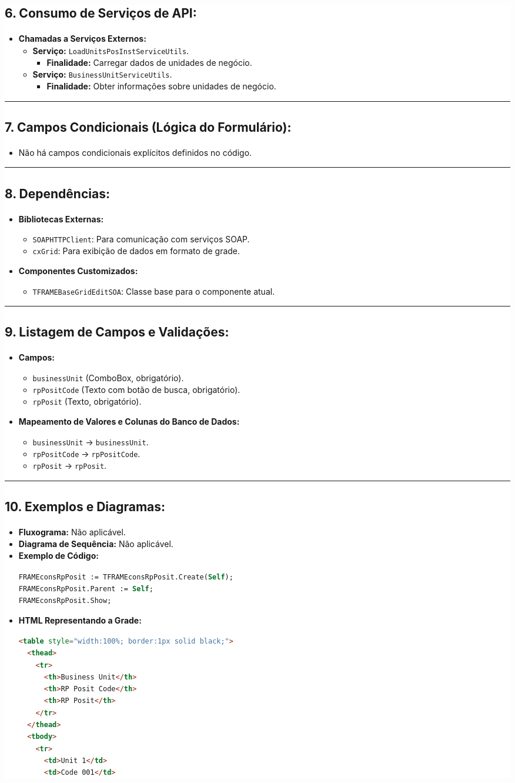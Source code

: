 ## 6. Consumo de Serviços de API:

* **Chamadas a Serviços Externos:**
  - **Serviço:** `LoadUnitsPosInstServiceUtils`.
    - **Finalidade:** Carregar dados de unidades de negócio.
  - **Serviço:** `BusinessUnitServiceUtils`.
    - **Finalidade:** Obter informações sobre unidades de negócio.

---

## 7. Campos Condicionais (Lógica do Formulário):

* Não há campos condicionais explícitos definidos no código.

---

## 8. Dependências:

* **Bibliotecas Externas:**
  - `SOAPHTTPClient`: Para comunicação com serviços SOAP.
  - `cxGrid`: Para exibição de dados em formato de grade.

* **Componentes Customizados:**
  - `TFRAMEBaseGridEditSOA`: Classe base para o componente atual.

---

## 9. Listagem de Campos e Validações:

* **Campos:**
  - `businessUnit` (ComboBox, obrigatório).
  - `rpPositCode` (Texto com botão de busca, obrigatório).
  - `rpPosit` (Texto, obrigatório).

* **Mapeamento de Valores e Colunas do Banco de Dados:**
  - `businessUnit` → `businessUnit`.
  - `rpPositCode` → `rpPositCode`.
  - `rpPosit` → `rpPosit`.

---

## 10. Exemplos e Diagramas:

* **Fluxograma:** Não aplicável.
* **Diagrama de Sequência:** Não aplicável.
* **Exemplo de Código:**
  ```pascal
  FRAMEconsRpPosit := TFRAMEconsRpPosit.Create(Self);
  FRAMEconsRpPosit.Parent := Self;
  FRAMEconsRpPosit.Show;
  ```
* **HTML Representando a Grade:**
  ```html
  <table style="width:100%; border:1px solid black;">
    <thead>
      <tr>
        <th>Business Unit</th>
        <th>RP Posit Code</th>
        <th>RP Posit</th>
      </tr>
    </thead>
    <tbody>
      <tr>
        <td>Unit 1</td>
        <td>Code 001</td>
  ```